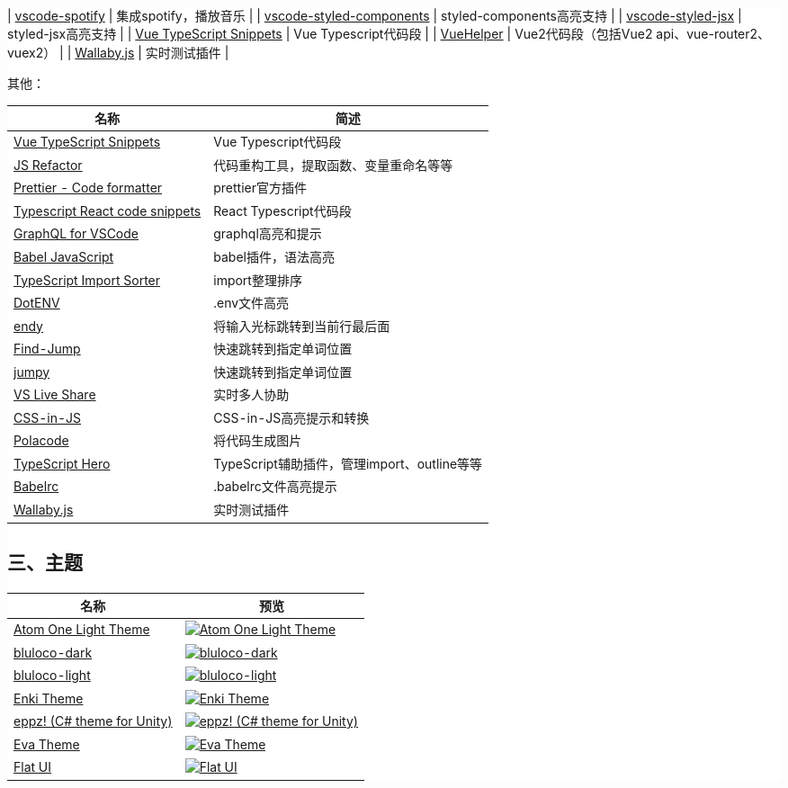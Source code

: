 | [vscode-spotify](https://marketplace.visualstudio.com/items?itemName=shyykoserhiy.vscode-spotify) | 集成spotify，播放音乐                              |
| [vscode-styled-components](https://marketplace.visualstudio.com/items?itemName=jpoissonnier.vscode-styled-components) | styled-components高亮支持                          |
| [vscode-styled-jsx](https://marketplace.visualstudio.com/items?itemName=blanu.vscode-styled-jsx) | styled-jsx高亮支持                                 |
| [Vue TypeScript Snippets](https://marketplace.visualstudio.com/items?itemName=ducksoupdev.Vue2) | Vue Typescript代码段                               |
| [VueHelper](https://marketplace.visualstudio.com/items?itemName=oysun.vuehelper) | Vue2代码段（包括Vue2 api、vue-router2、vuex2）     |
| [Wallaby.js](https://marketplace.visualstudio.com/items?itemName=WallabyJs.wallaby-vscode) | 实时测试插件                                       |

其他：

| 名称                                                         | 简述                                        |
| ------------------------------------------------------------ | ------------------------------------------- |
| [Vue TypeScript Snippets](https://marketplace.visualstudio.com/items?itemName=ducksoupdev.Vue2) | Vue Typescript代码段                        |
| [JS Refactor](https://marketplace.visualstudio.com/items?itemName=cmstead.jsrefactor) | 代码重构工具，提取函数、变量重命名等等      |
| [Prettier - Code formatter](https://marketplace.visualstudio.com/items?itemName=esbenp.prettier-vscode) | prettier官方插件                            |
| [Typescript React code snippets](https://marketplace.visualstudio.com/items?itemName=infeng.vscode-react-typescript) | React Typescript代码段                      |
| [GraphQL for VSCode](https://marketplace.visualstudio.com/items?itemName=kumar-harsh.graphql-for-vscode) | graphql高亮和提示                           |
| [Babel JavaScript](https://marketplace.visualstudio.com/items?itemName=mgmcdermott.vscode-language-babel) | babel插件，语法高亮                         |
| [TypeScript Import Sorter](https://marketplace.visualstudio.com/items?itemName=mike-co.import-sorter) | import整理排序                              |
| [DotENV](https://marketplace.visualstudio.com/items?itemName=mikestead.dotenv) | .env文件高亮                                |
| [endy](https://marketplace.visualstudio.com/items?itemName=c75.endy) | 将输入光标跳转到当前行最后面                |
| [Find-Jump](https://marketplace.visualstudio.com/items?itemName=mksafi.find-jump) | 快速跳转到指定单词位置                      |
| [jumpy](https://marketplace.visualstudio.com/items?itemName=wmaurer.vscode-jumpy) | 快速跳转到指定单词位置                      |
| [VS Live Share](https://marketplace.visualstudio.com/items?itemName=ms-vsliveshare.vsliveshare) | 实时多人协助                                |
| [CSS-in-JS](https://marketplace.visualstudio.com/items?itemName=paulmolluzzo.convert-css-in-js) | CSS-in-JS高亮提示和转换                     |
| [Polacode](https://marketplace.visualstudio.com/items?itemName=pnp.polacode) | 将代码生成图片                              |
| [TypeScript Hero](https://marketplace.visualstudio.com/items?itemName=rbbit.typescript-hero) | TypeScript辅助插件，管理import、outline等等 |
| [Babelrc](https://marketplace.visualstudio.com/items?itemName=waderyan.babelrc) | .babelrc文件高亮提示                        |
| [Wallaby.js](https://marketplace.visualstudio.com/items?itemName=WallabyJs.wallaby-vscode) | 实时测试插件                                |

## 三、主题

| 名称                                                         | 预览                                                         |
| ------------------------------------------------------------ | ------------------------------------------------------------ |
| [Atom One Light Theme](https://marketplace.visualstudio.com/items?itemName=akamud.vscode-theme-onelight) | [![Atom One Light Theme](https://raw.githubusercontent.com/akamud/vscode-theme-onelight/master/screenshots/preview.png)](https://raw.githubusercontent.com/akamud/vscode-theme-onelight/master/screenshots/preview.png) |
| [bluloco-dark](https://marketplace.visualstudio.com/items?itemName=uloco.theme-bluloco-dark) | [![bluloco-dark](https://raw.githubusercontent.com/uloco/theme-bluloco-dark/master/screenshots/ts.png)](https://raw.githubusercontent.com/uloco/theme-bluloco-dark/master/screenshots/ts.png) |
| [bluloco-light](https://marketplace.visualstudio.com/items?itemName=uloco.theme-bluloco-light) | [![bluloco-light](https://raw.githubusercontent.com/uloco/theme-bluloco-light/master/screenshots/js.png)](https://raw.githubusercontent.com/uloco/theme-bluloco-light/master/screenshots/js.png) |
| [Enki Theme](https://marketplace.visualstudio.com/items?itemName=dorelljames.enki-theme-vscode) | [![Enki Theme](https://raw.githubusercontent.com/dorelljames/enki-theme-vscode/master/static/images/react.png)](https://raw.githubusercontent.com/dorelljames/enki-theme-vscode/master/static/images/react.png) |
| [eppz! (C# theme for Unity)](https://marketplace.visualstudio.com/items?itemName=eppz.eppz-code) | [![eppz! (C# theme for Unity)](https://github.com/eppz/VSCode.Extension.eppz_Code/raw/master/images/eppz-Code_3_727px.png)](https://github.com/eppz/VSCode.Extension.eppz_Code/raw/master/images/eppz-Code_3_727px.png) |
| [Eva Theme](https://marketplace.visualstudio.com/items?itemName=fisheva.eva-theme) | [![Eva Theme](https://github.com/fisheva/Static/blob/master/Eva-Theme/Screenshot/Eva-Dark5.png?raw=true)](https://github.com/fisheva/Static/blob/master/Eva-Theme/Screenshot/Eva-Dark5.png?raw=true) |
| [Flat UI](https://marketplace.visualstudio.com/items?itemName=lkytal.FlatUI) | [![Flat UI](https://github.com/lkytal/vscode-theme-flatui/raw/master/images/preview.png)](https://github.com/lkytal/vscode-theme-flatui/raw/master/images/preview.png) |